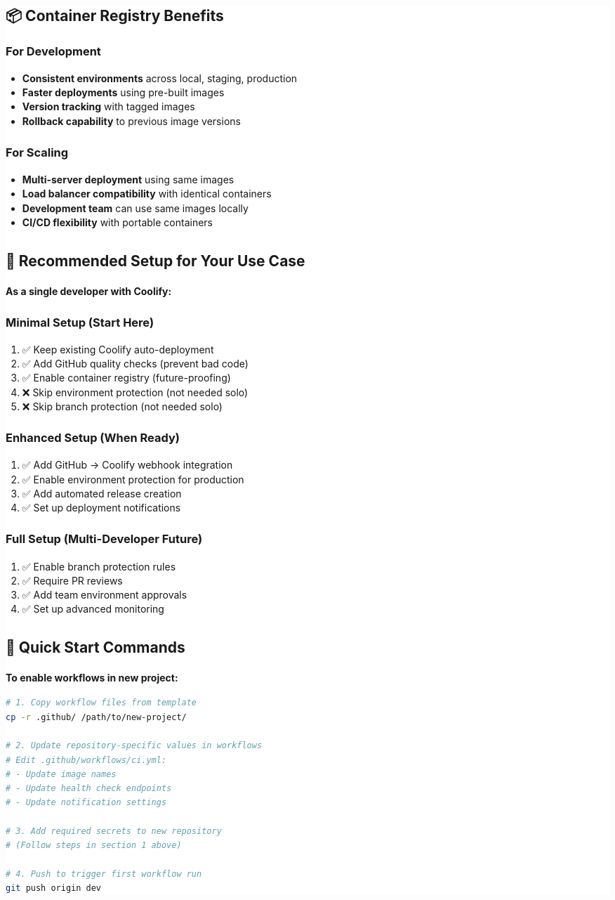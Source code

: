 ## 📦 Container Registry Benefits

### For Development
- **Consistent environments** across local, staging, production
- **Faster deployments** using pre-built images
- **Version tracking** with tagged images
- **Rollback capability** to previous image versions

### For Scaling
- **Multi-server deployment** using same images
- **Load balancer compatibility** with identical containers
- **Development team** can use same images locally
- **CI/CD flexibility** with portable containers

## 🎯 Recommended Setup for Your Use Case

**As a single developer with Coolify:**

### Minimal Setup (Start Here)
1. ✅ Keep existing Coolify auto-deployment
2. ✅ Add GitHub quality checks (prevent bad code)
3. ✅ Enable container registry (future-proofing)
4. ❌ Skip environment protection (not needed solo)
5. ❌ Skip branch protection (not needed solo)

### Enhanced Setup (When Ready)
1. ✅ Add GitHub → Coolify webhook integration
2. ✅ Enable environment protection for production
3. ✅ Add automated release creation
4. ✅ Set up deployment notifications

### Full Setup (Multi-Developer Future)
1. ✅ Enable branch protection rules
2. ✅ Require PR reviews
3. ✅ Add team environment approvals
4. ✅ Set up advanced monitoring

## 🚀 Quick Start Commands

**To enable workflows in new project:**
```bash
# 1. Copy workflow files from template
cp -r .github/ /path/to/new-project/

# 2. Update repository-specific values in workflows
# Edit .github/workflows/ci.yml:
# - Update image names
# - Update health check endpoints
# - Update notification settings

# 3. Add required secrets to new repository
# (Follow steps in section 1 above)

# 4. Push to trigger first workflow run
git push origin dev
```
